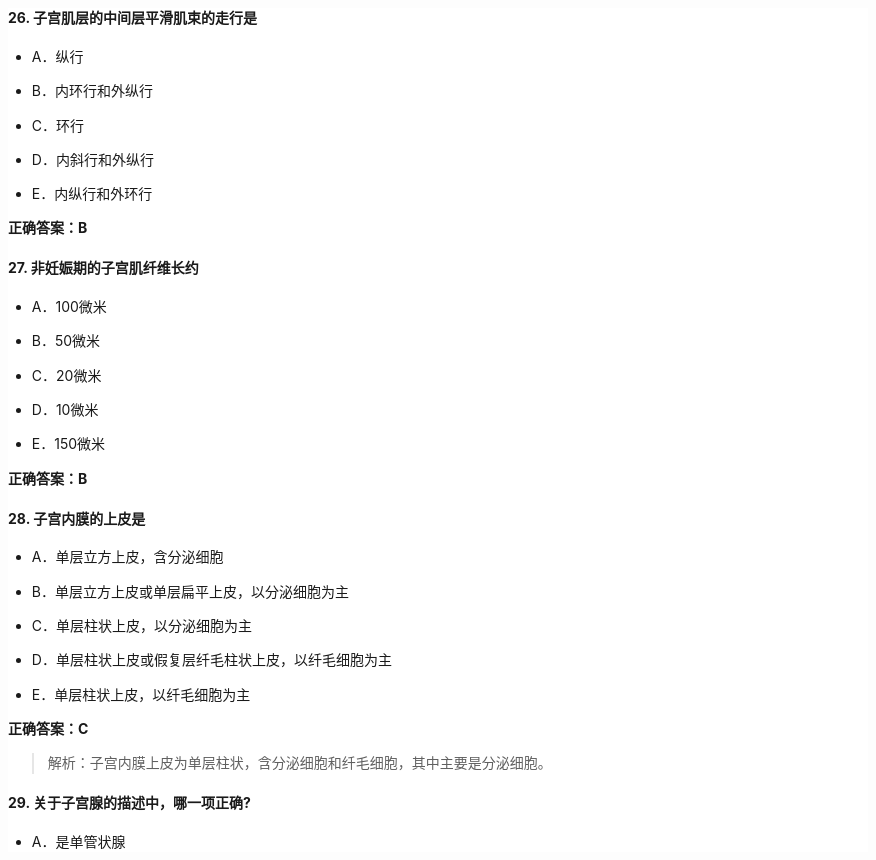 



#### 26. 子宫肌层的中间层平滑肌束的走行是

* A．纵行

* B．内环行和外纵行

* C．环行

* D．内斜行和外纵行

* E．内纵行和外环行

**正确答案：B**







#### 27. 非妊娠期的子宫肌纤维长约

* A．100微米

* B．50微米

* C．20微米

* D．10微米

* E．150微米

**正确答案：B**







#### 28. 子宫内膜的上皮是

* A．单层立方上皮，含分泌细胞

* B．单层立方上皮或单层扁平上皮，以分泌细胞为主

* C．单层柱状上皮，以分泌细胞为主

* D．单层柱状上皮或假复层纤毛柱状上皮，以纤毛细胞为主

* E．单层柱状上皮，以纤毛细胞为主

**正确答案：C**

> 解析：子宫内膜上皮为单层柱状，含分泌细胞和纤毛细胞，其中主要是分泌细胞。







#### 29. 关于子宫腺的描述中，哪一项正确?

* A．是单管状腺
